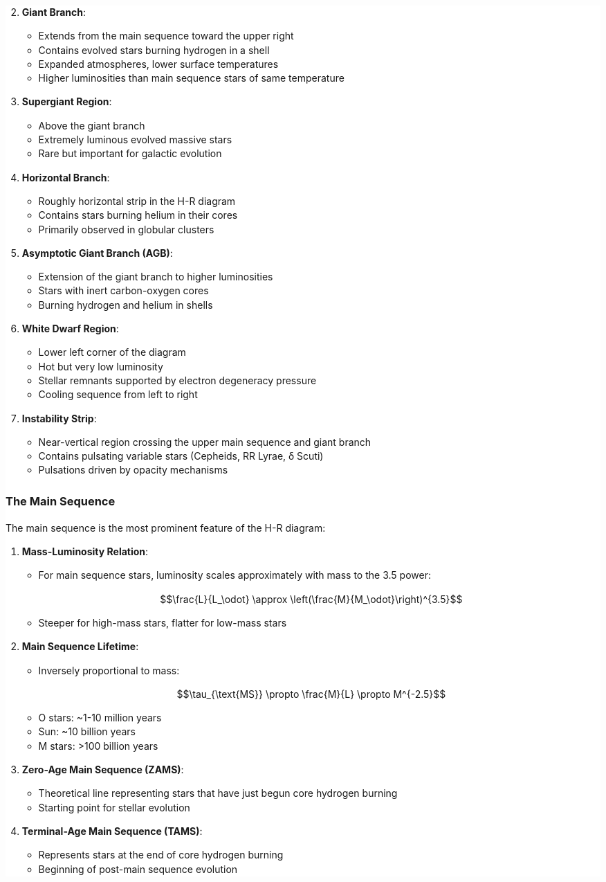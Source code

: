 2. **Giant Branch**:
   - Extends from the main sequence toward the upper right
   - Contains evolved stars burning hydrogen in a shell
   - Expanded atmospheres, lower surface temperatures
   - Higher luminosities than main sequence stars of same temperature

3. **Supergiant Region**:
   - Above the giant branch
   - Extremely luminous evolved massive stars
   - Rare but important for galactic evolution

4. **Horizontal Branch**:
   - Roughly horizontal strip in the H-R diagram
   - Contains stars burning helium in their cores
   - Primarily observed in globular clusters

5. **Asymptotic Giant Branch (AGB)**:
   - Extension of the giant branch to higher luminosities
   - Stars with inert carbon-oxygen cores
   - Burning hydrogen and helium in shells

6. **White Dwarf Region**:
   - Lower left corner of the diagram
   - Hot but very low luminosity
   - Stellar remnants supported by electron degeneracy pressure
   - Cooling sequence from left to right

7. **Instability Strip**:
   - Near-vertical region crossing the upper main sequence and giant branch
   - Contains pulsating variable stars (Cepheids, RR Lyrae, δ Scuti)
   - Pulsations driven by opacity mechanisms

### The Main Sequence

The main sequence is the most prominent feature of the H-R diagram:

1. **Mass-Luminosity Relation**:
   - For main sequence stars, luminosity scales approximately with mass to the 3.5 power:
   
   $$\frac{L}{L_\odot} \approx \left(\frac{M}{M_\odot}\right)^{3.5}$$
   
   - Steeper for high-mass stars, flatter for low-mass stars

2. **Main Sequence Lifetime**:
   - Inversely proportional to mass:
   
   $$\tau_{\text{MS}} \propto \frac{M}{L} \propto M^{-2.5}$$
   
   - O stars: ~1-10 million years
   - Sun: ~10 billion years
   - M stars: >100 billion years

3. **Zero-Age Main Sequence (ZAMS)**:
   - Theoretical line representing stars that have just begun core hydrogen burning
   - Starting point for stellar evolution

4. **Terminal-Age Main Sequence (TAMS)**:
   - Represents stars at the end of core hydrogen burning
   - Beginning of post-main sequence evolution
